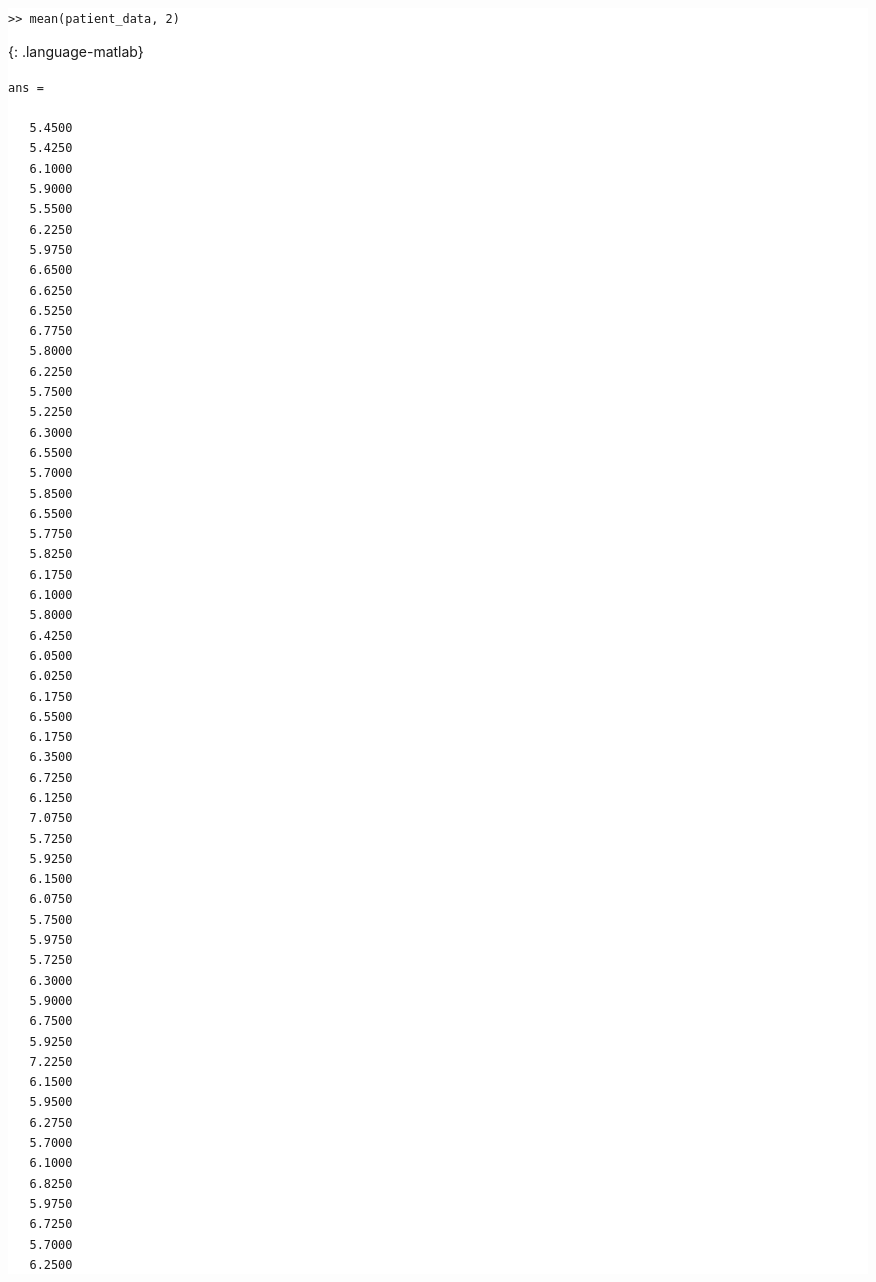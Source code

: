~~~
>> mean(patient_data, 2)
~~~
{: .language-matlab}

~~~
ans =

   5.4500
   5.4250
   6.1000
   5.9000
   5.5500
   6.2250
   5.9750
   6.6500
   6.6250
   6.5250
   6.7750
   5.8000
   6.2250
   5.7500
   5.2250
   6.3000
   6.5500
   5.7000
   5.8500
   6.5500
   5.7750
   5.8250
   6.1750
   6.1000
   5.8000
   6.4250
   6.0500
   6.0250
   6.1750
   6.5500
   6.1750
   6.3500
   6.7250
   6.1250
   7.0750
   5.7250
   5.9250
   6.1500
   6.0750
   5.7500
   5.9750
   5.7250
   6.3000
   5.9000
   6.7500
   5.9250
   7.2250
   6.1500
   5.9500
   6.2750
   5.7000
   6.1000
   6.8250
   5.9750
   6.7250
   5.7000
   6.2500
~~~